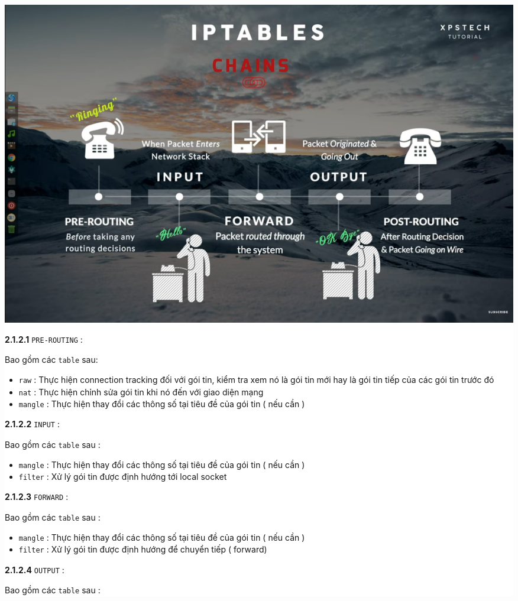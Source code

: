 ![IPTABLES/Untitled%204.png](IPTABLES/Untitled%204.png)

**2.1.2.1** `PRE-ROUTING` :

Bao gồm các `table` sau: 

- `raw` : Thực hiện connection tracking đối với gói tin, kiểm tra xem nó là gói tin mới hay là gói tin tiếp của các gói tin trước đó
- `nat` : Thực hiện chỉnh sửa gói tin khi nó đến với giao diện mạng
- `mangle` : Thực hiện thay đổi các thông số tại tiêu đề của gói tin ( nếu cần )

**2.1.2.2** `INPUT` :

Bao gồm các `table` sau :

- `mangle` : Thực hiện thay đổi các thông số tại tiêu đề của gói tin ( nếu cần )
- `filter` : Xử lý gói tin được định hướng tới local socket

**2.1.2.3** `FORWARD` :

Bao gồm các `table` sau :

- `mangle` : Thực hiện thay đổi các thông số tại tiêu đề của gói tin ( nếu cần )
- `filter` : Xử lý gói tin được định hướng để chuyển tiếp ( forward)

**2.1.2.4** `OUTPUT` :

Bao gồm các `table` sau :
